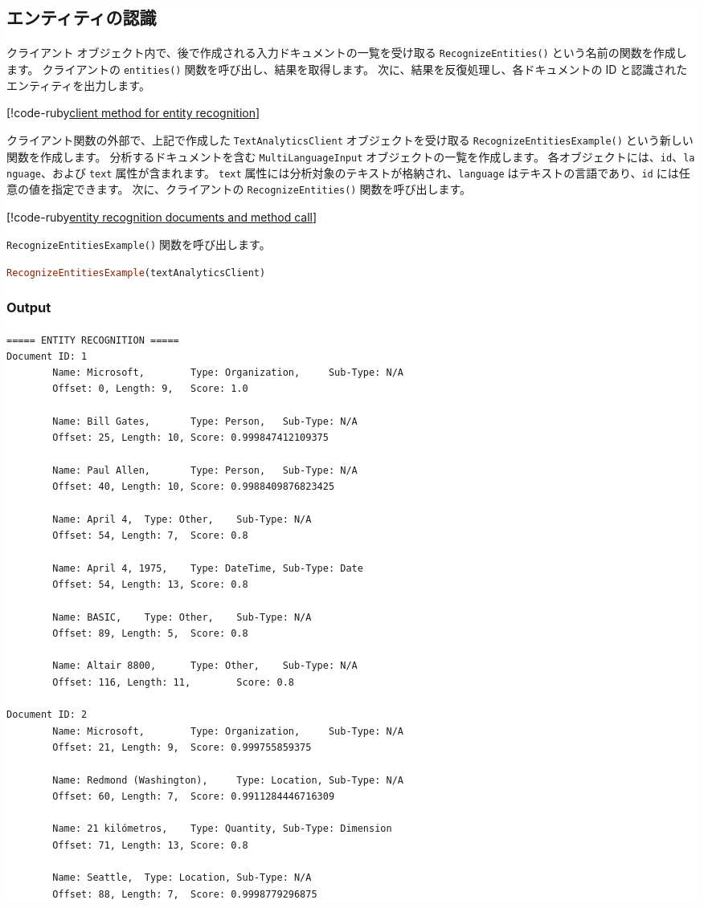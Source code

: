 <a name="EntityRecognition"></a>

## <a name="entity-recognition"></a>エンティティの認識

クライアント オブジェクト内で、後で作成される入力ドキュメントの一覧を受け取る `RecognizeEntities()` という名前の関数を作成します。 クライアントの `entities()` 関数を呼び出し、結果を取得します。 次に、結果を反復処理し、各ドキュメントの ID と認識されたエンティティを出力します。

[!code-ruby[client method for entity recognition](~/cognitive-services-ruby-sdk-samples/samples/text_analytics.rb?name=recognizeEntities)]

クライアント関数の外部で、上記で作成した `TextAnalyticsClient` オブジェクトを受け取る `RecognizeEntitiesExample()` という新しい関数を作成します。 分析するドキュメントを含む `MultiLanguageInput` オブジェクトの一覧を作成します。 各オブジェクトには、`id`、`language`、および `text` 属性が含まれます。 `text` 属性には分析対象のテキストが格納され、`language` はテキストの言語であり、`id` には任意の値を指定できます。 次に、クライアントの `RecognizeEntities()` 関数を呼び出します。

[!code-ruby[entity recognition documents and method call](~/cognitive-services-ruby-sdk-samples/samples/text_analytics.rb?name=recognizeEntitiesCall)] 

`RecognizeEntitiesExample()` 関数を呼び出します。

```ruby
RecognizeEntitiesExample(textAnalyticsClient)
```

### <a name="output"></a>Output

```console
===== ENTITY RECOGNITION =====
Document ID: 1
        Name: Microsoft,        Type: Organization,     Sub-Type: N/A
        Offset: 0, Length: 9,   Score: 1.0

        Name: Bill Gates,       Type: Person,   Sub-Type: N/A
        Offset: 25, Length: 10, Score: 0.999847412109375

        Name: Paul Allen,       Type: Person,   Sub-Type: N/A
        Offset: 40, Length: 10, Score: 0.9988409876823425

        Name: April 4,  Type: Other,    Sub-Type: N/A
        Offset: 54, Length: 7,  Score: 0.8

        Name: April 4, 1975,    Type: DateTime, Sub-Type: Date
        Offset: 54, Length: 13, Score: 0.8

        Name: BASIC,    Type: Other,    Sub-Type: N/A
        Offset: 89, Length: 5,  Score: 0.8

        Name: Altair 8800,      Type: Other,    Sub-Type: N/A
        Offset: 116, Length: 11,        Score: 0.8

Document ID: 2
        Name: Microsoft,        Type: Organization,     Sub-Type: N/A
        Offset: 21, Length: 9,  Score: 0.999755859375

        Name: Redmond (Washington),     Type: Location, Sub-Type: N/A
        Offset: 60, Length: 7,  Score: 0.9911284446716309

        Name: 21 kilómetros,    Type: Quantity, Sub-Type: Dimension
        Offset: 71, Length: 13, Score: 0.8

        Name: Seattle,  Type: Location, Sub-Type: N/A
        Offset: 88, Length: 7,  Score: 0.9998779296875
```
